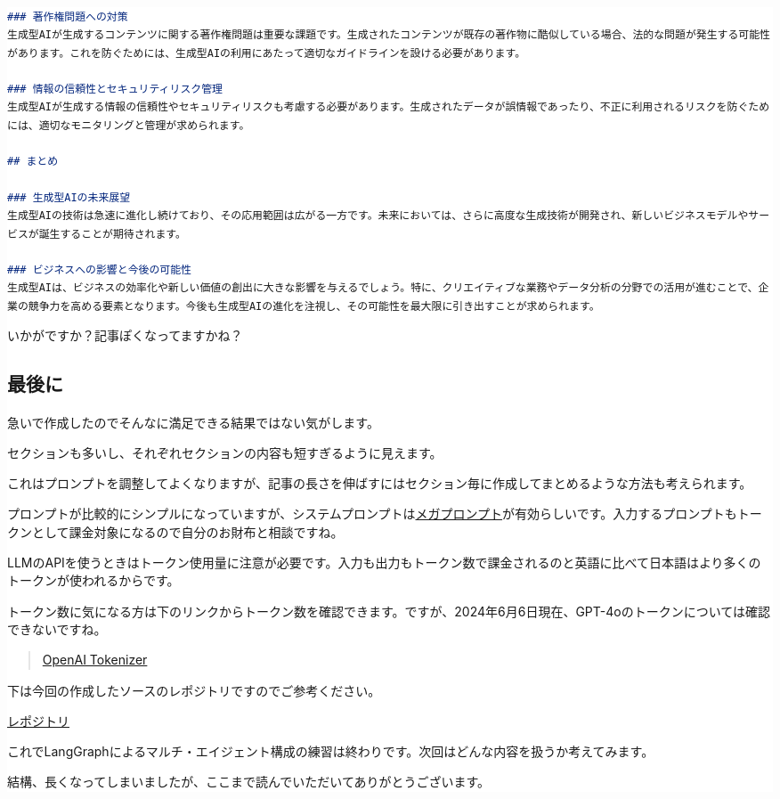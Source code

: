 ```markdown
### 著作権問題への対策
生成型AIが生成するコンテンツに関する著作権問題は重要な課題です。生成されたコンテンツが既存の著作物に酷似している場合、法的な問題が発生する可能性があります。これを防ぐためには、生成型AIの利用にあたって適切なガイドラインを設ける必要があります。

### 情報の信頼性とセキュリティリスク管理
生成型AIが生成する情報の信頼性やセキュリティリスクも考慮する必要があります。生成されたデータが誤情報であったり、不正に利用されるリスクを防ぐためには、適切なモニタリングと管理が求められます。

## まとめ

### 生成型AIの未来展望
生成型AIの技術は急速に進化し続けており、その応用範囲は広がる一方です。未来においては、さらに高度な生成技術が開発され、新しいビジネスモデルやサービスが誕生することが期待されます。

### ビジネスへの影響と今後の可能性
生成型AIは、ビジネスの効率化や新しい価値の創出に大きな影響を与えるでしょう。特に、クリエイティブな業務やデータ分析の分野での活用が進むことで、企業の競争力を高める要素となります。今後も生成型AIの進化を注視し、その可能性を最大限に引き出すことが求められます。
```

いかがですか？記事ぽくなってますかね？

## 最後に

急いで作成したのでそんなに満足できる結果ではない気がします。

セクションも多いし、それぞれセクションの内容も短すぎるように見えます。

これはプロンプトを調整してよくなりますが、記事の長さを伸ばすにはセクション毎に作成してまとめるような方法も考えられます。

プロンプトが比較的にシンプルになっていますが、システムプロンプトは[メガプロンプト](https://www.deeplearning.ai/the-batch/issue-249/)が有効らしいです。入力するプロンプトもトークンとして課金対象になるので自分のお財布と相談ですね。

LLMのAPIを使うときはトークン使用量に注意が必要です。入力も出力もトークン数で課金されるのと英語に比べて日本語はより多くのトークンが使われるからです。

トークン数に気になる方は下のリンクからトークン数を確認できます。ですが、2024年6月6日現在、GPT-4oのトークンについては確認できないですね。

> [OpenAI Tokenizer](https://platform.openai.com/tokenizer)

下は今回の作成したソースのレポジトリですのでご参考ください。

[レポジトリ](https://github.com/papanoyang/langgraph_with_llm_ex)


これでLangGraphによるマルチ・エイジェント構成の練習は終わりです。次回はどんな内容を扱うか考えてみます。

結構、長くなってしまいましたが、ここまで読んでいただいてありがとうございます。


